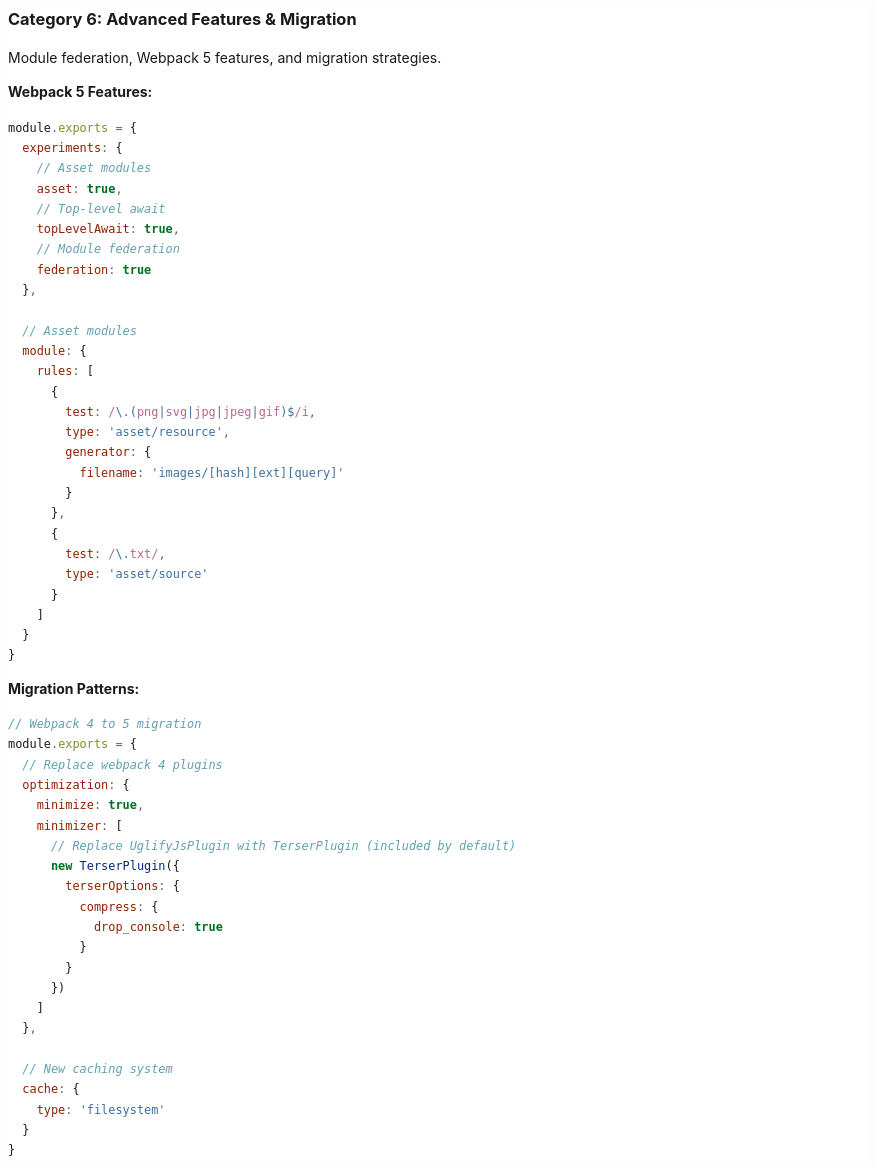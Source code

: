 ### Category 6: Advanced Features & Migration
Module federation, Webpack 5 features, and migration strategies.

**Webpack 5 Features:**
```javascript
module.exports = {
  experiments: {
    // Asset modules
    asset: true,
    // Top-level await
    topLevelAwait: true,
    // Module federation
    federation: true
  },
  
  // Asset modules
  module: {
    rules: [
      {
        test: /\.(png|svg|jpg|jpeg|gif)$/i,
        type: 'asset/resource',
        generator: {
          filename: 'images/[hash][ext][query]'
        }
      },
      {
        test: /\.txt/,
        type: 'asset/source'
      }
    ]
  }
}
```

**Migration Patterns:**
```javascript
// Webpack 4 to 5 migration
module.exports = {
  // Replace webpack 4 plugins
  optimization: {
    minimize: true,
    minimizer: [
      // Replace UglifyJsPlugin with TerserPlugin (included by default)
      new TerserPlugin({
        terserOptions: {
          compress: {
            drop_console: true
          }
        }
      })
    ]
  },
  
  // New caching system
  cache: {
    type: 'filesystem'
  }
}
```
